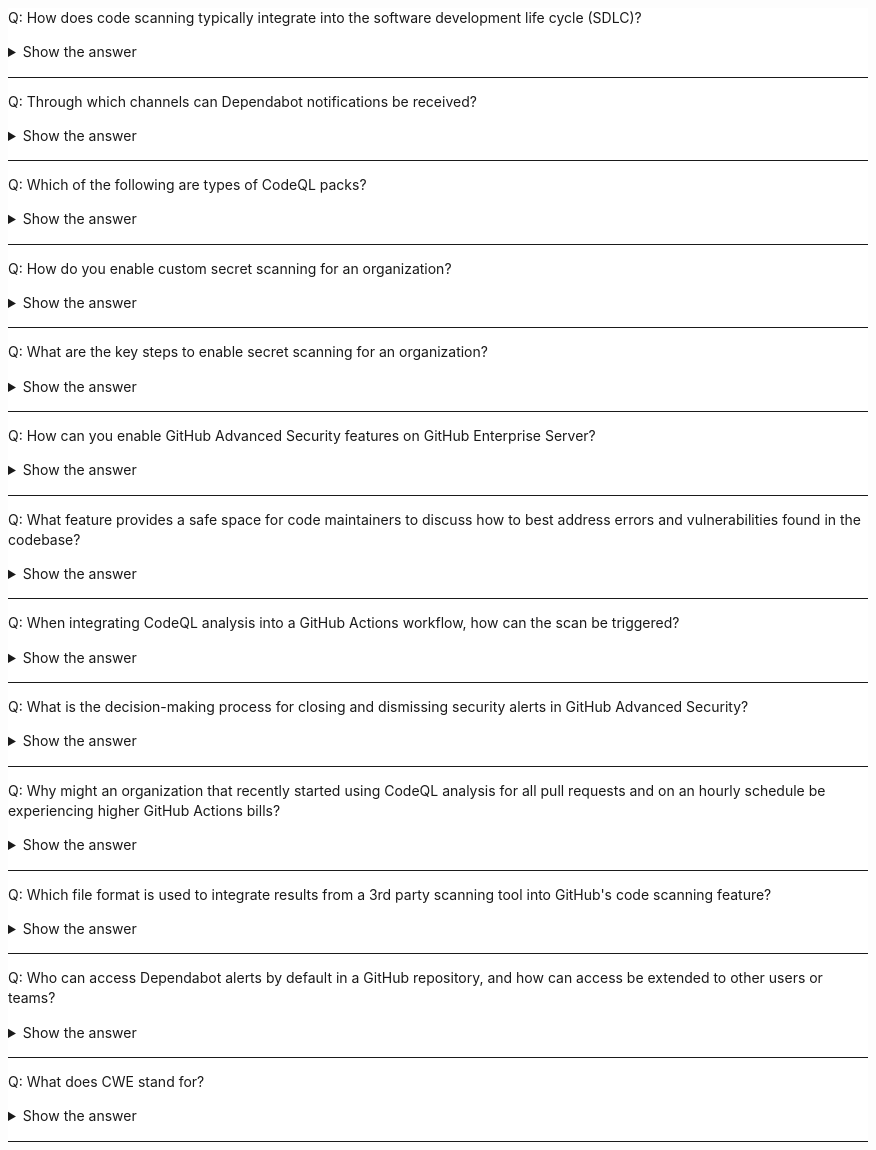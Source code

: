 Q: How does code scanning typically integrate into the software development life cycle (SDLC)?
<details><summary>Show the answer</summary></details>

---
Q: Through which channels can Dependabot notifications be received?
<details><summary>Show the answer</summary></details>

---
Q: Which of the following are types of CodeQL packs?
<details><summary>Show the answer</summary></details>

---
Q: How do you enable custom secret scanning for an organization?
<details><summary>Show the answer</summary></details>

---
Q: What are the key steps to enable secret scanning for an organization?
<details><summary>Show the answer</summary></details>

---
Q: How can you enable GitHub Advanced Security features on GitHub Enterprise Server?
<details><summary>Show the answer</summary></details>

---
Q: What feature provides a safe space for code maintainers to discuss how to best address errors and vulnerabilities found in the codebase?
<details><summary>Show the answer</summary></details>

---
Q: When integrating CodeQL analysis into a GitHub Actions workflow, how can the scan be triggered?
<details><summary>Show the answer</summary></details>

---
Q: What is the decision-making process for closing and dismissing security alerts in GitHub Advanced Security?
<details><summary>Show the answer</summary></details>

---
Q: Why might an organization that recently started using CodeQL analysis for all pull requests and on an hourly schedule be experiencing higher GitHub Actions bills?
<details><summary>Show the answer</summary></details>

---
Q: Which file format is used to integrate results from a 3rd party scanning tool into GitHub's code scanning feature?
<details><summary>Show the answer</summary></details>

---
Q: Who can access Dependabot alerts by default in a GitHub repository, and how can access be extended to other users or teams?
<details><summary>Show the answer</summary></details>

---
Q: What does CWE stand for?
<details><summary>Show the answer</summary></details>

---